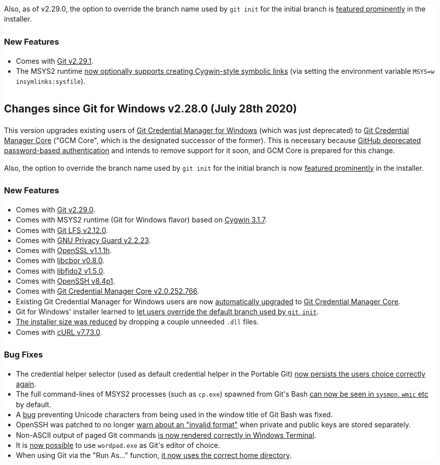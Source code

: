 Also, as of v2.29.0, the option to override the branch name used by `git init` for the initial branch is [featured prominently](https://github.com/git-for-windows/build-extra/pull/307) in the installer.

### New Features

* Comes with [Git v2.29.1](https://github.com/git/git/blob/v2.29.1/Documentation/RelNotes/2.29.1.txt).
* The MSYS2 runtime [now optionally supports creating Cygwin-style symbolic links](https://github.com/msys2/msys2-runtime/pull/16) (via setting the environment variable `MSYS=winsymlinks:sysfile`).

## Changes since Git for Windows v2.28.0 (July 28th 2020)

This version upgrades existing users of [Git Credential Manager for Windows](https://github.com/microsoft/Git-Credential-Manager-for-Windows/) (which was just deprecated) to [Git Credential Manager Core](https://github.com/microsoft/Git-Credential-Manager-Core) ("GCM Core", which is the designated successor of the former). This is necessary because [GitHub deprecated password-based authentication](https://github.blog/changelog/2019-08-08-password-based-http-basic-authentication-deprecation-and-removal/) and intends to remove support for it soon, and GCM Core is prepared for this change.

Also, the option to override the branch name used by `git init` for the initial branch is now [featured prominently](https://github.com/git-for-windows/build-extra/pull/307) in the installer.

### New Features

* Comes with [Git v2.29.0](https://github.com/git/git/blob/v2.29.0/Documentation/RelNotes/2.29.0.txt).
* Comes with MSYS2 runtime (Git for Windows flavor) based on [Cygwin 3.1.7](https://cygwin.com/pipermail/cygwin-announce/2020-August/009678.html).
* Comes with [Git LFS v2.12.0](https://github.com/git-lfs/git-lfs/releases/tag/v2.12.0).
* Comes with [GNU Privacy Guard v2.2.23](https://lists.gnupg.org/pipermail/gnupg-announce/2020q3/000448.html).
* Comes with [OpenSSL v1.1.1h](https://www.openssl.org/news/openssl-1.1.1-notes.html).
* Comes with [libcbor v0.8.0](https://github.com/PJK/libcbor/releases/tag/0.8.0).
* Comes with [libfido2 v1.5.0](https://github.com/Yubico/libfido2/releases/tag/1.5.0).
* Comes with [OpenSSH v8.4p1](https://www.openssh.com/txt/release-8.4).
* Comes with [Git Credential Manager Core v2.0.252.766](https://github.com/microsoft/git-credential-manager-core/releases/tag/v2.0.252-beta).
* Existing Git Credential Manager for Windows users are now [automatically upgraded](https://github.com/git-for-windows/build-extra/pull/305) to [Git Credential Manager Core](https://github.com/microsoft/git-credential-manager-core/).
* Git for Windows' installer learned to [let users override the default branch used by `git init`](https://github.com/git-for-windows/build-extra/pull/307).
* [The installer size was reduced](https://github.com/git-for-windows/build-extra/pull/309) by dropping a couple unneeded `.dll` files.
* Comes with [cURL v7.73.0](https://curl.haxx.se/changes.html#7_73_0).

### Bug Fixes

* The credential helper selector (used as default credential helper in the Portable Git) [now persists the users choice correctly again](https://github.com/git-for-windows/git/issues/2776).
* The full command-lines of MSYS2 processes (such as `cp.exe`) spawned from Git's Bash [can now be seen in `sysmon`, `wmic` etc](https://github.com/git-for-windows/git/issues/2756) by default.
* A [bug](https://github.com/git-for-windows/git/issues/2738) preventing Unicode characters from being used in the window title of Git Bash was fixed.
* OpenSSH was patched to no longer [warn about an "invalid format"](https://github.com/git-for-windows/git/issues/2743) when private and public keys are stored separately.
* Non-ASCII output of paged Git commands [is now rendered correctly in Windows Terminal](https://github.com/git-for-windows/git/pull/2834).
* It is [now possible](https://github.com/git-for-windows/build-extra/pull/303) to use `wordpad.exe` as Git's editor of choice.
* When using Git via the "Run As..." function, [it now uses the correct home directory](https://github.com/git-for-windows/git/pull/2725).